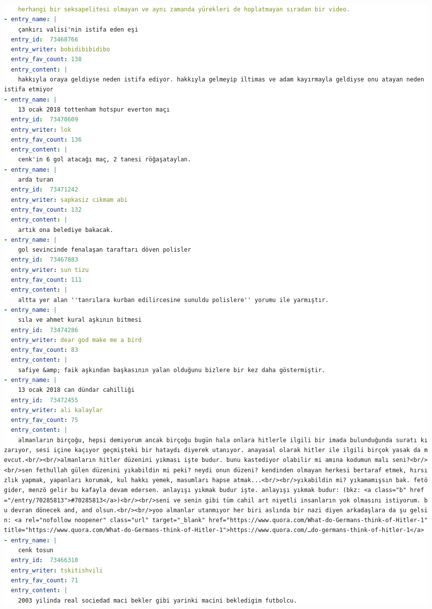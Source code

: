 ```yaml
    herhangi bir seksapelitesi olmayan ve aynı zamanda yürekleri de hoplatmayan sıradan bir video.
- entry_name: |
    çankırı valisi'nin istifa eden eşi
  entry_id:  73468766
  entry_writer: bobidibibidibo
  entry_fav_count: 138
  entry_content: |
    hakkıyla oraya geldiyse neden istifa ediyor. hakkıyla gelmeyip iltimas ve adam kayırmayla geldiyse onu atayan neden istifa etmiyor
- entry_name: |
    13 ocak 2018 tottenham hotspur everton maçı
  entry_id:  73470609
  entry_writer: lok
  entry_fav_count: 136
  entry_content: |
    cenk'in 6 gol atacağı maç, 2 tanesi röğaşataylan.
- entry_name: |
    arda turan
  entry_id:  73471242
  entry_writer: sapkasiz cikmam abi
  entry_fav_count: 132
  entry_content: |
    artık ona belediye bakacak.
- entry_name: |
    gol sevincinde fenalaşan taraftarı döven polisler
  entry_id:  73467883
  entry_writer: sun tizu
  entry_fav_count: 111
  entry_content: |
    altta yer alan ''tanrılara kurban edilircesine sunuldu polislere'' yorumu ile yarmıştır.
- entry_name: |
    sıla ve ahmet kural aşkının bitmesi
  entry_id:  73474286
  entry_writer: dear god make me a bird
  entry_fav_count: 83
  entry_content: |
    safiye &amp; faik aşkından başkasının yalan olduğunu bizlere bir kez daha göstermiştir.
- entry_name: |
    13 ocak 2018 can dündar cahilliği
  entry_id:  73472455
  entry_writer: ali kalaylar
  entry_fav_count: 75
  entry_content: |
    almanların birçoğu, hepsi demiyorum ancak birçoğu bugün hala onlara hitlerle ilgili bir imada bulunduğunda suratı kızarıyor, sesi içine kaçıyor geçmişteki bir hataydı diyerek utanıyor. anayasal olarak hitler ile ilgili birçok yasak da mevcut.<br/><br/>almanların hitler düzenini yıkması işte budur. bunu kastediyor olabilir mi amına kodumun malı seni?<br/><br/>sen fethullah gülen düzenini yıkabildin mi peki? neydi onun düzeni? kendinden olmayan herkesi bertaraf etmek, hırsızlık yapmak, yapanları korumak, kul hakkı yemek, masumları hapse atmak...<br/><br/>yıkabildin mi? yıkamamışsın bak. fetö gider, menzö gelir bu kafayla devam edersen. anlayışı yıkmak budur işte. anlayışı yıkmak budur: (bkz: <a class="b" href="/entry/70285813">#70285813</a>)<br/><br/>seni ve senin gibi tüm cahil art niyetli insanların yok olmasını istiyorum. bu devran dönecek and, and olsun.<br/><br/>yoo almanlar utanmıyor her biri aslında bir nazi diyen arkadaşlara da şu gelsin: <a rel="nofollow noopener" class="url" target="_blank" href="https://www.quora.com/What-do-Germans-think-of-Hitler-1" title="https://www.quora.com/What-do-Germans-think-of-Hitler-1">https://www.quora.com/…do-germans-think-of-hitler-1</a>
- entry_name: |
    cenk tosun
  entry_id:  73466310
  entry_writer: tskitishvili
  entry_fav_count: 71
  entry_content: |
    2003 yilinda real sociedad maci bekler gibi yarinki macini bekledigim futbolcu.
```